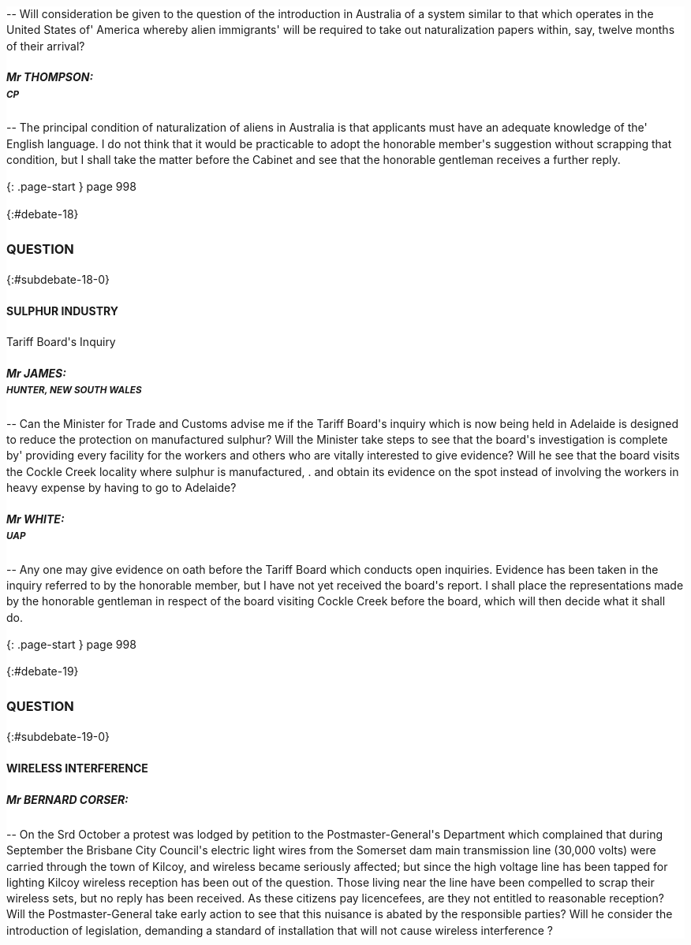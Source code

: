 -- Will consideration be given to the question of the introduction in Australia of a system similar to that which operates in the United States of' America whereby alien immigrants' will be required to take out naturalization papers within, say, twelve months of their arrival? 

##### Mr THOMPSON:<br><small class="text-muted">CP</small>

-- The principal condition of naturalization of aliens in Australia is that applicants must have an adequate knowledge of the' English language. I do not think that it would be practicable to adopt the honorable member's suggestion without scrapping that condition, but I shall take the matter before the Cabinet and see that the honorable gentleman receives a further reply. 

{: .page-start }
page 998

{:#debate-18}
### QUESTION

{:#subdebate-18-0}
#### SULPHUR INDUSTRY

Tariff Board's Inquiry

##### Mr JAMES:<br><small class="text-muted">HUNTER, NEW SOUTH WALES</small>

-- Can the Minister for Trade and Customs advise me if the Tariff Board's inquiry which is now being held in Adelaide is designed to reduce the protection on manufactured sulphur? Will the Minister take steps to see that the board's investigation is complete by' providing every facility for the workers and others who are vitally interested to give evidence? Will he see that the board visits the Cockle Creek locality where sulphur is manufactured, . and obtain its evidence on the spot instead of involving the workers in heavy expense by having to go to Adelaide? 

##### Mr WHITE:<br><small class="text-muted">UAP</small>

-- Any one may give evidence on oath before the Tariff Board which conducts open inquiries. Evidence has been taken in the inquiry referred to by the honorable member, but I have not yet received the board's report. I shall place the representations made by the honorable gentleman in respect of the board visiting Cockle Creek before the board, which will then decide what it shall do. 

{: .page-start }
page 998

{:#debate-19}
### QUESTION

{:#subdebate-19-0}
#### WIRELESS INTERFERENCE

##### Mr BERNARD CORSER:

-- On the Srd October a protest was lodged by petition to the Postmaster-General's Department which complained that during September the Brisbane City Council's electric light wires from the Somerset dam main transmission line (30,000 volts) were carried through the town of Kilcoy, and wireless became seriously affected; but since the high voltage line has been tapped for lighting Kilcoy wireless reception has been out of the question. Those living near the line have been compelled to scrap their wireless sets, but no reply has been received. As these citizens pay licencefees, are they not entitled to reasonable reception? Will the Postmaster-General take early action to see that this nuisance is abated by the responsible parties? Will he consider the introduction of legislation, demanding a standard of installation that will not cause wireless interference ? 
